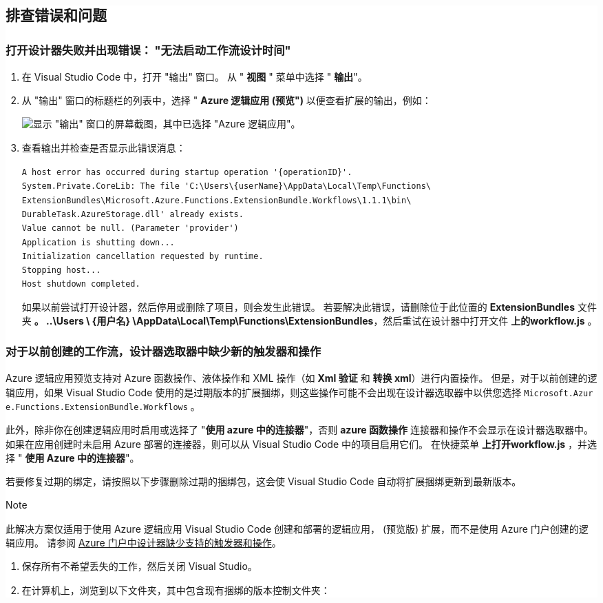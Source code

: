 <a name="troubleshooting"></a>

## <a name="troubleshoot-errors-and-problems"></a>排查错误和问题

<a name="designer-fails-to-open"></a>

### <a name="opening-designer-fails-with-error-workflow-design-time-could-not-be-started"></a>打开设计器失败并出现错误： "无法启动工作流设计时间"

1. 在 Visual Studio Code 中，打开 "输出" 窗口。 从 " **视图** " 菜单中选择 " **输出**"。

1. 从 "输出" 窗口的标题栏的列表中，选择 " **Azure 逻辑应用 (预览")** 以便查看扩展的输出，例如：

   ![显示 "输出" 窗口的屏幕截图，其中已选择 "Azure 逻辑应用"。](./media/create-stateful-stateless-workflows-visual-studio-code/check-outout-window-azure-logic-apps.png)

1. 查看输出并检查是否显示此错误消息：

   ```text
   A host error has occurred during startup operation '{operationID}'.
   System.Private.CoreLib: The file 'C:\Users\{userName}\AppData\Local\Temp\Functions\
   ExtensionBundles\Microsoft.Azure.Functions.ExtensionBundle.Workflows\1.1.1\bin\
   DurableTask.AzureStorage.dll' already exists.
   Value cannot be null. (Parameter 'provider')
   Application is shutting down...
   Initialization cancellation requested by runtime.
   Stopping host...
   Host shutdown completed.
   ```

   如果以前尝试打开设计器，然后停用或删除了项目，则会发生此错误。 若要解决此错误，请删除位于此位置的 **ExtensionBundles** 文件夹 **。 ..\Users \\ {用户名} \AppData\Local\Temp\Functions\ExtensionBundles**，然后重试在设计器中打开文件 **上的workflow.js** 。

<a name="missing-triggers-actions"></a>

### <a name="new-triggers-and-actions-are-missing-from-the-designer-picker-for-previously-created-workflows"></a>对于以前创建的工作流，设计器选取器中缺少新的触发器和操作

Azure 逻辑应用预览支持对 Azure 函数操作、液体操作和 XML 操作（如 **Xml 验证** 和 **转换 xml**）进行内置操作。 但是，对于以前创建的逻辑应用，如果 Visual Studio Code 使用的是过期版本的扩展捆绑，则这些操作可能不会出现在设计器选取器中以供您选择 `Microsoft.Azure.Functions.ExtensionBundle.Workflows` 。

此外，除非你在创建逻辑应用时启用或选择了 "**使用 azure 中的连接器**"，否则 **azure 函数操作** 连接器和操作不会显示在设计器选取器中。 如果在应用创建时未启用 Azure 部署的连接器，则可以从 Visual Studio Code 中的项目启用它们。 在快捷菜单 **上打开workflow.js** ，并选择 " **使用 Azure 中的连接器**"。

若要修复过期的绑定，请按照以下步骤删除过期的捆绑包，这会使 Visual Studio Code 自动将扩展捆绑更新到最新版本。

> [!NOTE]
> 此解决方案仅适用于使用 Azure 逻辑应用 Visual Studio Code 创建和部署的逻辑应用， (预览版) 扩展，而不是使用 Azure 门户创建的逻辑应用。 请参阅 [Azure 门户中设计器缺少支持的触发器和操作](create-stateful-stateless-workflows-azure-portal.md#missing-triggers-actions)。

1. 保存所有不希望丢失的工作，然后关闭 Visual Studio。

1. 在计算机上，浏览到以下文件夹，其中包含现有捆绑的版本控制文件夹：


   [aborted-icon]: ./media/create-stateful-stateless-workflows-visual-studio-code/aborted.png
   [cancelled-icon]: ./media/create-stateful-stateless-workflows-visual-studio-code/cancelled.png
   [failed-icon]: ./media/create-stateful-stateless-workflows-visual-studio-code/failed.png
   [running-icon]: ./media/create-stateful-stateless-workflows-visual-studio-code/running.png
   [skipped-icon]: ./media/create-stateful-stateless-workflows-visual-studio-code/skipped.png
   [succeeded-icon]: ./media/create-stateful-stateless-workflows-visual-studio-code/succeeded.png
   [succeeded-with-retries-icon]: ./media/create-stateful-stateless-workflows-visual-studio-code/succeeded-with-retries.png
   [timed-out-icon]: ./media/create-stateful-stateless-workflows-visual-studio-code/timed-out.png
   [waiting-icon]: ./media/create-stateful-stateless-workflows-visual-studio-code/waiting.png